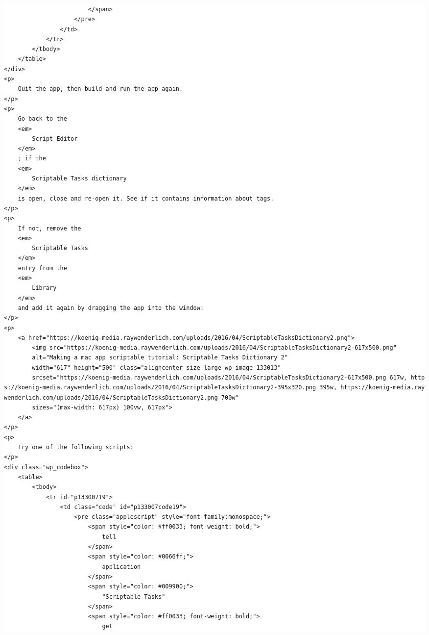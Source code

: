                             </span>
                        </pre>
                    </td>
                </tr>
            </tbody>
        </table>
    </div>
    <p>
        Quit the app, then build and run the app again.
    </p>
    <p>
        Go back to the
        <em>
            Script Editor
        </em>
        ; if the
        <em>
            Scriptable Tasks dictionary
        </em>
        is open, close and re-open it. See if it contains information about tags.
    </p>
    <p>
        If not, remove the
        <em>
            Scriptable Tasks
        </em>
        entry from the
        <em>
            Library
        </em>
        and add it again by dragging the app into the window:
    </p>
    <p>
        <a href="https://koenig-media.raywenderlich.com/uploads/2016/04/ScriptableTasksDictionary2.png">
            <img src="https://koenig-media.raywenderlich.com/uploads/2016/04/ScriptableTasksDictionary2-617x500.png"
            alt="Making a mac app scriptable tutorial: Scriptable Tasks Dictionary 2"
            width="617" height="500" class="aligncenter size-large wp-image-133013"
            srcset="https://koenig-media.raywenderlich.com/uploads/2016/04/ScriptableTasksDictionary2-617x500.png 617w, https://koenig-media.raywenderlich.com/uploads/2016/04/ScriptableTasksDictionary2-395x320.png 395w, https://koenig-media.raywenderlich.com/uploads/2016/04/ScriptableTasksDictionary2.png 700w"
            sizes="(max-width: 617px) 100vw, 617px">
        </a>
    </p>
    <p>
        Try one of the following scripts:
    </p>
    <div class="wp_codebox">
        <table>
            <tbody>
                <tr id="p13300719">
                    <td class="code" id="p133007code19">
                        <pre class="applescript" style="font-family:monospace;">
                            <span style="color: #ff0033; font-weight: bold;">
                                tell
                            </span>
                            <span style="color: #0066ff;">
                                application
                            </span>
                            <span style="color: #009900;">
                                "Scriptable Tasks"
                            </span>
                            <span style="color: #ff0033; font-weight: bold;">
                                get